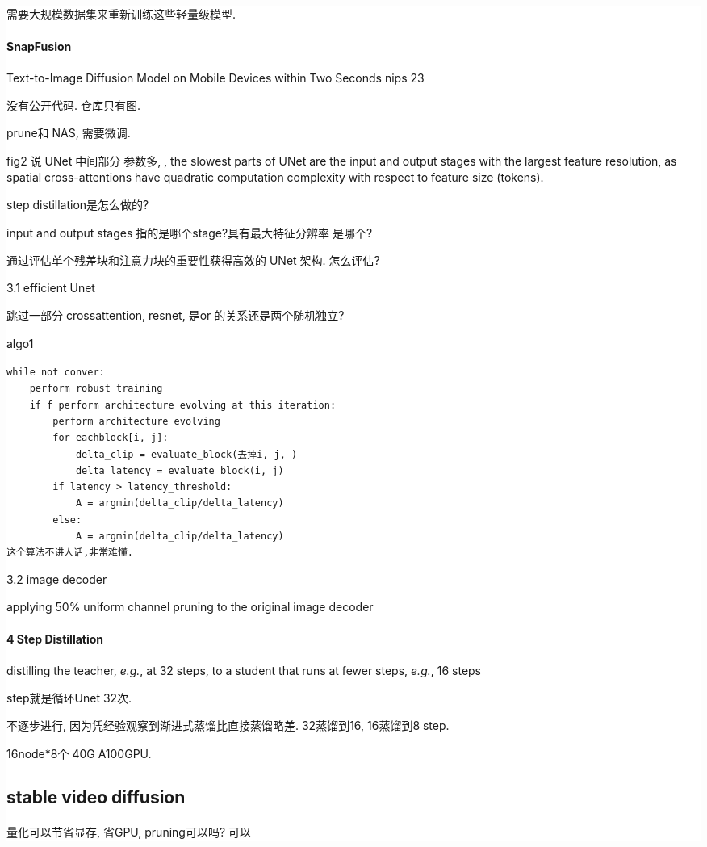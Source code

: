 需要大规模数据集来重新训练这些轻量级模型.

#### SnapFusion

Text-to-Image Diffusion Model on Mobile Devices within Two Seconds nips 23

没有公开代码. 仓库只有图. 

prune和 NAS, 需要微调. 

fig2 说 UNet 中间部分 参数多, , the slowest parts of UNet are the input and output stages with the largest feature resolution, as spatial cross-attentions have quadratic computation complexity with respect to feature size (tokens).

 step distillation是怎么做的? 

input and output stages 指的是哪个stage?具有最大特征分辨率 是哪个? 

通过评估单个残差块和注意力块的重要性获得高效的 UNet 架构. 怎么评估? 

3.1 efficient Unet

跳过一部分 crossattention, resnet, 是or 的关系还是两个随机独立?

algo1

```
while not conver:
    perform robust training
    if f perform architecture evolving at this iteration:
        perform architecture evolving
        for eachblock[i, j]:
            delta_clip = evaluate_block(去掉i, j, )
            delta_latency = evaluate_block(i, j)
        if latency > latency_threshold:
            A = argmin(delta_clip/delta_latency)
        else:
            A = argmin(delta_clip/delta_latency)
这个算法不讲人话,非常难懂. 
```

3.2 image decoder

applying 50% uniform channel pruning to the original image decoder

#### 4 Step Distillation

distilling the teacher, *e.g.*, at 32 steps, to a student that runs at fewer steps, *e.g.*, 16 steps

step就是循环Unet 32次. 

不逐步进行,  因为凭经验观察到渐进式蒸馏比直接蒸馏略差. 32蒸馏到16, 16蒸馏到8 step.

16node*8个 40G A100GPU.

## stable video diffusion

量化可以节省显存, 省GPU, pruning可以吗? 可以 
